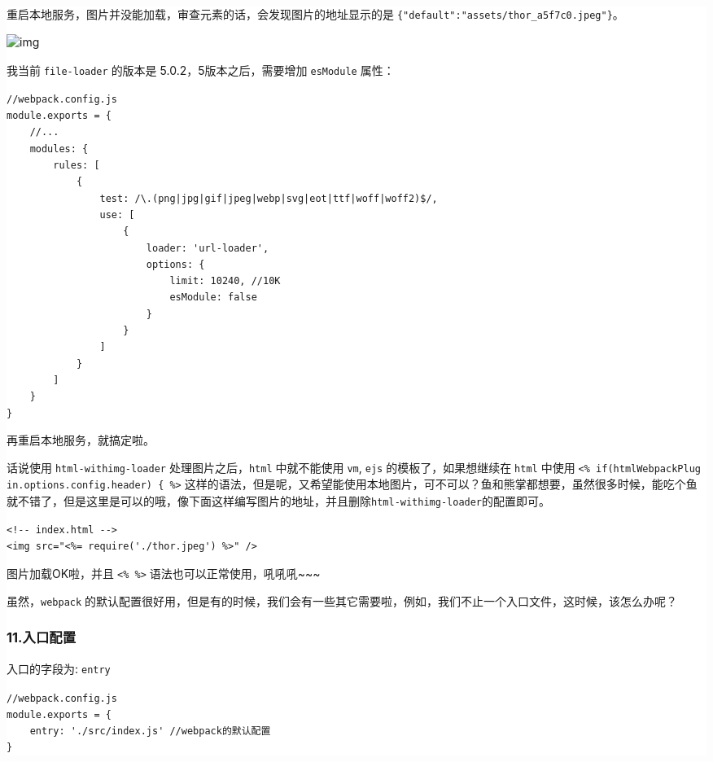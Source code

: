 重启本地服务，图片并没能加载，审查元素的话，会发现图片的地址显示的是 `{"default":"assets/thor_a5f7c0.jpeg"}`。



![img](https://p1-jj.byteimg.com/tos-cn-i-t2oaga2asx/gold-user-assets/2020/3/2/17098ee552daf18d~tplv-t2oaga2asx-jj-mark:3024:0:0:0:q75.awebp)



我当前 `file-loader` 的版本是 5.0.2，5版本之后，需要增加 `esModule` 属性：

```
//webpack.config.js
module.exports = {
    //...
    modules: {
        rules: [
            {
                test: /\.(png|jpg|gif|jpeg|webp|svg|eot|ttf|woff|woff2)$/,
                use: [
                    {
                        loader: 'url-loader',
                        options: {
                            limit: 10240, //10K
                            esModule: false
                        }
                    }
                ]
            }
        ]
    }
}
```

再重启本地服务，就搞定啦。

话说使用 `html-withimg-loader` 处理图片之后，`html` 中就不能使用 `vm`, `ejs` 的模板了，如果想继续在 `html` 中使用 `<% if(htmlWebpackPlugin.options.config.header) { %>` 这样的语法，但是呢，又希望能使用本地图片，可不可以？鱼和熊掌都想要，虽然很多时候，能吃个鱼就不错了，但是这里是可以的哦，像下面这样编写图片的地址，并且删除`html-withimg-loader`的配置即可。

```
<!-- index.html -->
<img src="<%= require('./thor.jpeg') %>" />
```

图片加载OK啦，并且 `<% %>` 语法也可以正常使用，吼吼吼~~~

虽然，`webpack` 的默认配置很好用，但是有的时候，我们会有一些其它需要啦，例如，我们不止一个入口文件，这时候，该怎么办呢？

### 11.入口配置

入口的字段为: `entry`

```
//webpack.config.js
module.exports = {
    entry: './src/index.js' //webpack的默认配置
}
```
